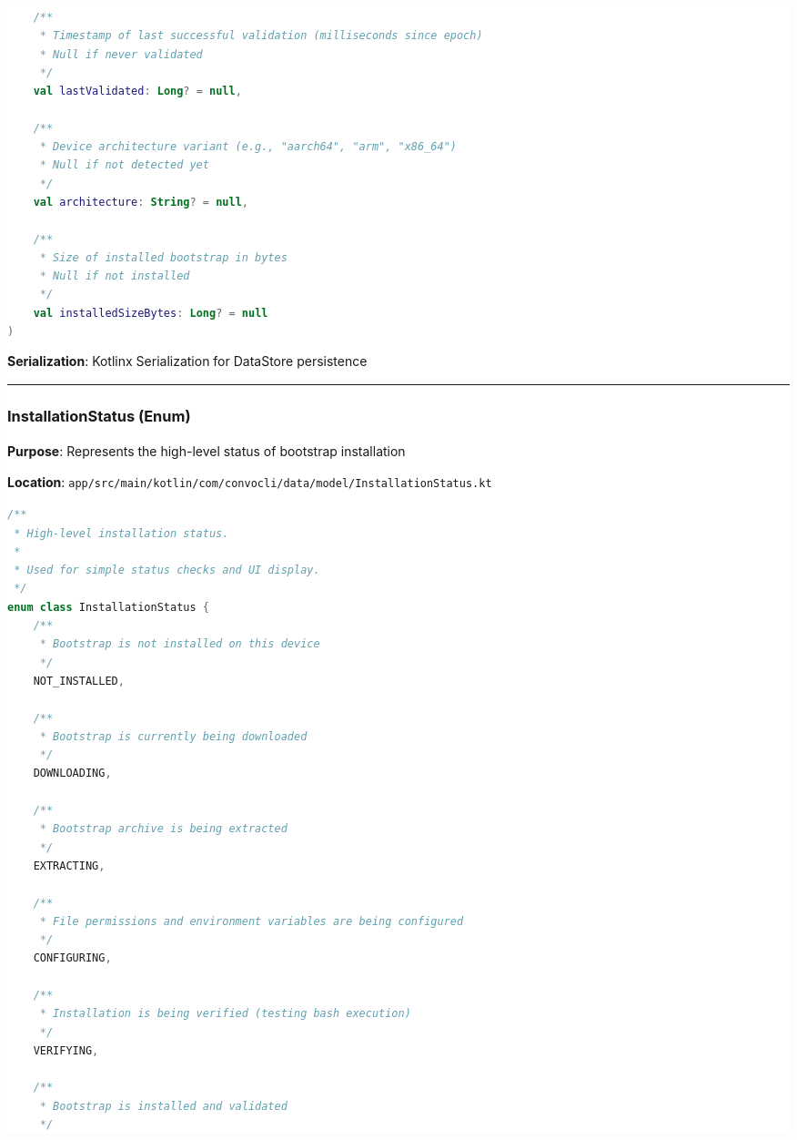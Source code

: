 ```kotlin
    /**
     * Timestamp of last successful validation (milliseconds since epoch)
     * Null if never validated
     */
    val lastValidated: Long? = null,

    /**
     * Device architecture variant (e.g., "aarch64", "arm", "x86_64")
     * Null if not detected yet
     */
    val architecture: String? = null,

    /**
     * Size of installed bootstrap in bytes
     * Null if not installed
     */
    val installedSizeBytes: Long? = null
)
```

**Serialization**: Kotlinx Serialization for DataStore persistence

---

### InstallationStatus (Enum)

**Purpose**: Represents the high-level status of bootstrap installation

**Location**: `app/src/main/kotlin/com/convocli/data/model/InstallationStatus.kt`

```kotlin
/**
 * High-level installation status.
 *
 * Used for simple status checks and UI display.
 */
enum class InstallationStatus {
    /**
     * Bootstrap is not installed on this device
     */
    NOT_INSTALLED,

    /**
     * Bootstrap is currently being downloaded
     */
    DOWNLOADING,

    /**
     * Bootstrap archive is being extracted
     */
    EXTRACTING,

    /**
     * File permissions and environment variables are being configured
     */
    CONFIGURING,

    /**
     * Installation is being verified (testing bash execution)
     */
    VERIFYING,

    /**
     * Bootstrap is installed and validated
     */
```